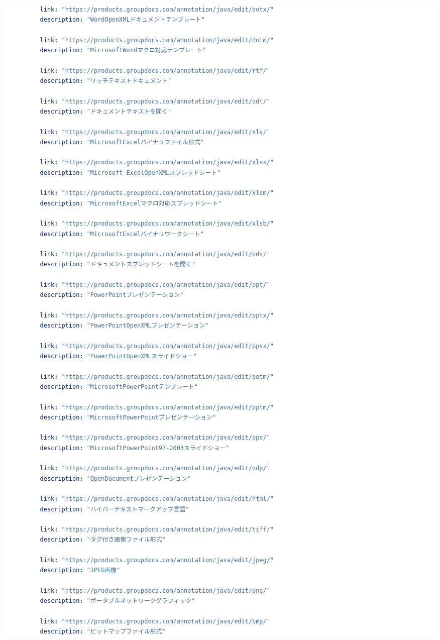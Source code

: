 ```yaml
          link: "https://products.groupdocs.com/annotation/java/edit/dotx/"
          description: "WordOpenXMLドキュメントテンプレート"

          link: "https://products.groupdocs.com/annotation/java/edit/dotm/"
          description: "MicrosoftWordマクロ対応テンプレート"

          link: "https://products.groupdocs.com/annotation/java/edit/rtf/"
          description: "リッチテキストドキュメント"

          link: "https://products.groupdocs.com/annotation/java/edit/odt/"
          description: "ドキュメントテキストを開く"

          link: "https://products.groupdocs.com/annotation/java/edit/xls/"
          description: "MicrosoftExcelバイナリファイル形式"

          link: "https://products.groupdocs.com/annotation/java/edit/xlsx/"
          description: "Microsoft ExcelOpenXMLスプレッドシート"

          link: "https://products.groupdocs.com/annotation/java/edit/xlsm/"
          description: "MicrosoftExcelマクロ対応スプレッドシート"

          link: "https://products.groupdocs.com/annotation/java/edit/xlsb/"
          description: "MicrosoftExcelバイナリワークシート"

          link: "https://products.groupdocs.com/annotation/java/edit/ods/"
          description: "ドキュメントスプレッドシートを開く"

          link: "https://products.groupdocs.com/annotation/java/edit/ppt/"
          description: "PowerPointプレゼンテーション"

          link: "https://products.groupdocs.com/annotation/java/edit/pptx/"
          description: "PowerPointOpenXMLプレゼンテーション"

          link: "https://products.groupdocs.com/annotation/java/edit/ppsx/"
          description: "PowerPointOpenXMLスライドショー"

          link: "https://products.groupdocs.com/annotation/java/edit/potm/"
          description: "MicrosoftPowerPointテンプレート"

          link: "https://products.groupdocs.com/annotation/java/edit/pptm/"
          description: "MicrosoftPowerPointプレゼンテーション"

          link: "https://products.groupdocs.com/annotation/java/edit/pps/"
          description: "MicrosoftPowerPoint97-2003スライドショー"

          link: "https://products.groupdocs.com/annotation/java/edit/odp/"
          description: "OpenDocumentプレゼンテーション"

          link: "https://products.groupdocs.com/annotation/java/edit/html/"
          description: "ハイパーテキストマークアップ言語"

          link: "https://products.groupdocs.com/annotation/java/edit/tiff/"
          description: "タグ付き画像ファイル形式"

          link: "https://products.groupdocs.com/annotation/java/edit/jpeg/"
          description: "JPEG画像"

          link: "https://products.groupdocs.com/annotation/java/edit/png/"
          description: "ポータブルネットワークグラフィック"

          link: "https://products.groupdocs.com/annotation/java/edit/bmp/"
          description: "ビットマップファイル形式"

```